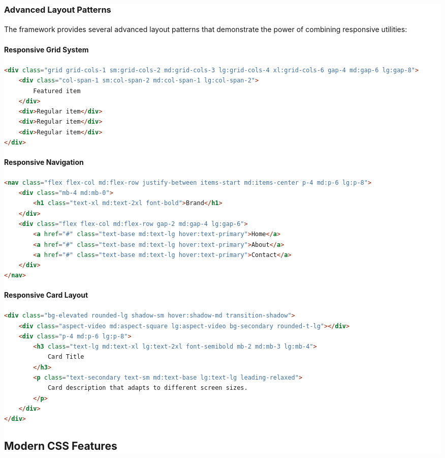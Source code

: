 ### Advanced Layout Patterns

The framework provides several advanced layout patterns that demonstrate the power of combining responsive utilities:

#### Responsive Grid System

```html
<div class="grid grid-cols-1 sm:grid-cols-2 md:grid-cols-3 lg:grid-cols-4 xl:grid-cols-6 gap-4 md:gap-6 lg:gap-8">
    <div class="col-span-1 sm:col-span-2 md:col-span-1 lg:col-span-2">
        Featured item
    </div>
    <div>Regular item</div>
    <div>Regular item</div>
    <div>Regular item</div>
</div>
```

#### Responsive Navigation

```html
<nav class="flex flex-col md:flex-row justify-between items-start md:items-center p-4 md:p-6 lg:p-8">
    <div class="mb-4 md:mb-0">
        <h1 class="text-xl md:text-2xl font-bold">Brand</h1>
    </div>
    <div class="flex flex-col md:flex-row gap-2 md:gap-4 lg:gap-6">
        <a href="#" class="text-base md:text-lg hover:text-primary">Home</a>
        <a href="#" class="text-base md:text-lg hover:text-primary">About</a>
        <a href="#" class="text-base md:text-lg hover:text-primary">Contact</a>
    </div>
</nav>
```

#### Responsive Card Layout

```html
<div class="bg-elevated rounded-lg shadow-sm hover:shadow-md transition-shadow">
    <div class="aspect-video md:aspect-square lg:aspect-video bg-secondary rounded-t-lg"></div>
    <div class="p-4 md:p-6 lg:p-8">
        <h3 class="text-lg md:text-xl lg:text-2xl font-semibold mb-2 md:mb-3 lg:mb-4">
            Card Title
        </h3>
        <p class="text-secondary text-sm md:text-base lg:text-lg leading-relaxed">
            Card description that adapts to different screen sizes.
        </p>
    </div>
</div>
```

## Modern CSS Features
